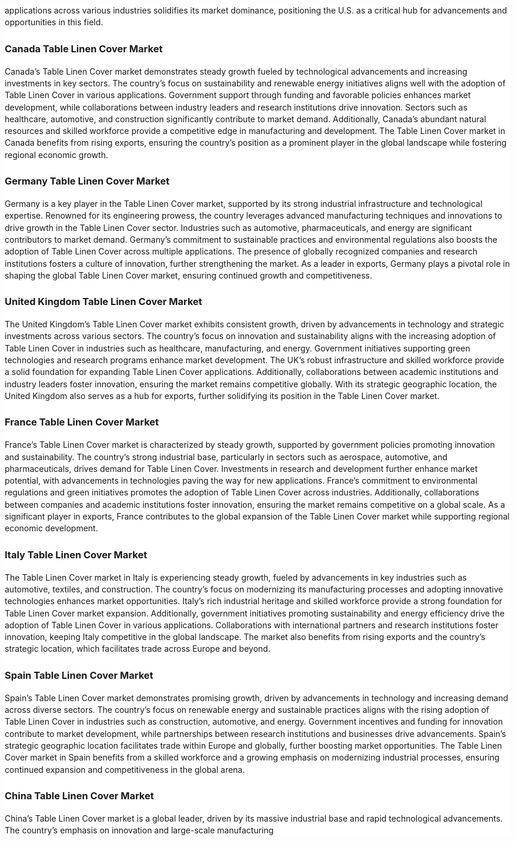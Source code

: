 applications across various industries solidifies its market dominance, positioning the U.S. as a critical hub for advancements and opportunities in this field.</p><h3>Canada Table Linen Cover Market</h3><p>Canada&rsquo;s Table Linen Cover market demonstrates steady growth fueled by technological advancements and increasing investments in key sectors. The country&rsquo;s focus on sustainability and renewable energy initiatives aligns well with the adoption of Table Linen Cover in various applications. Government support through funding and favorable policies enhances market development, while collaborations between industry leaders and research institutions drive innovation. Sectors such as healthcare, automotive, and construction significantly contribute to market demand. Additionally, Canada&rsquo;s abundant natural resources and skilled workforce provide a competitive edge in manufacturing and development. The Table Linen Cover market in Canada benefits from rising exports, ensuring the country&rsquo;s position as a prominent player in the global landscape while fostering regional economic growth.</p><h3>Germany Table Linen Cover Market</h3><p>Germany is a key player in the Table Linen Cover market, supported by its strong industrial infrastructure and technological expertise. Renowned for its engineering prowess, the country leverages advanced manufacturing techniques and innovations to drive growth in the Table Linen Cover sector. Industries such as automotive, pharmaceuticals, and energy are significant contributors to market demand. Germany&rsquo;s commitment to sustainable practices and environmental regulations also boosts the adoption of Table Linen Cover across multiple applications. The presence of globally recognized companies and research institutions fosters a culture of innovation, further strengthening the market. As a leader in exports, Germany plays a pivotal role in shaping the global Table Linen Cover market, ensuring continued growth and competitiveness.</p><h3>United Kingdom Table Linen Cover Market</h3><p>The United Kingdom&rsquo;s Table Linen Cover market exhibits consistent growth, driven by advancements in technology and strategic investments across various sectors. The country&rsquo;s focus on innovation and sustainability aligns with the increasing adoption of Table Linen Cover in industries such as healthcare, manufacturing, and energy. Government initiatives supporting green technologies and research programs enhance market development. The UK&rsquo;s robust infrastructure and skilled workforce provide a solid foundation for expanding Table Linen Cover applications. Additionally, collaborations between academic institutions and industry leaders foster innovation, ensuring the market remains competitive globally. With its strategic geographic location, the United Kingdom also serves as a hub for exports, further solidifying its position in the Table Linen Cover market.</p><h3>France Table Linen Cover Market</h3><p>France&rsquo;s Table Linen Cover market is characterized by steady growth, supported by government policies promoting innovation and sustainability. The country&rsquo;s strong industrial base, particularly in sectors such as aerospace, automotive, and pharmaceuticals, drives demand for Table Linen Cover. Investments in research and development further enhance market potential, with advancements in technologies paving the way for new applications. France&rsquo;s commitment to environmental regulations and green initiatives promotes the adoption of Table Linen Cover across industries. Additionally, collaborations between companies and academic institutions foster innovation, ensuring the market remains competitive on a global scale. As a significant player in exports, France contributes to the global expansion of the Table Linen Cover market while supporting regional economic development.</p><h3>Italy Table Linen Cover Market</h3><p>The Table Linen Cover market in Italy is experiencing steady growth, fueled by advancements in key industries such as automotive, textiles, and construction. The country&rsquo;s focus on modernizing its manufacturing processes and adopting innovative technologies enhances market opportunities. Italy&rsquo;s rich industrial heritage and skilled workforce provide a strong foundation for Table Linen Cover market expansion. Additionally, government initiatives promoting sustainability and energy efficiency drive the adoption of Table Linen Cover in various applications. Collaborations with international partners and research institutions foster innovation, keeping Italy competitive in the global landscape. The market also benefits from rising exports and the country&rsquo;s strategic location, which facilitates trade across Europe and beyond.</p><h3>Spain Table Linen Cover Market</h3><p>Spain&rsquo;s Table Linen Cover market demonstrates promising growth, driven by advancements in technology and increasing demand across diverse sectors. The country&rsquo;s focus on renewable energy and sustainable practices aligns with the rising adoption of Table Linen Cover in industries such as construction, automotive, and energy. Government incentives and funding for innovation contribute to market development, while partnerships between research institutions and businesses drive advancements. Spain&rsquo;s strategic geographic location facilitates trade within Europe and globally, further boosting market opportunities. The Table Linen Cover market in Spain benefits from a skilled workforce and a growing emphasis on modernizing industrial processes, ensuring continued expansion and competitiveness in the global arena.</p><h3>China Table Linen Cover Market</h3><p>China&rsquo;s Table Linen Cover market is a global leader, driven by its massive industrial base and rapid technological advancements. The country&rsquo;s emphasis on innovation and large-scale manufacturing
